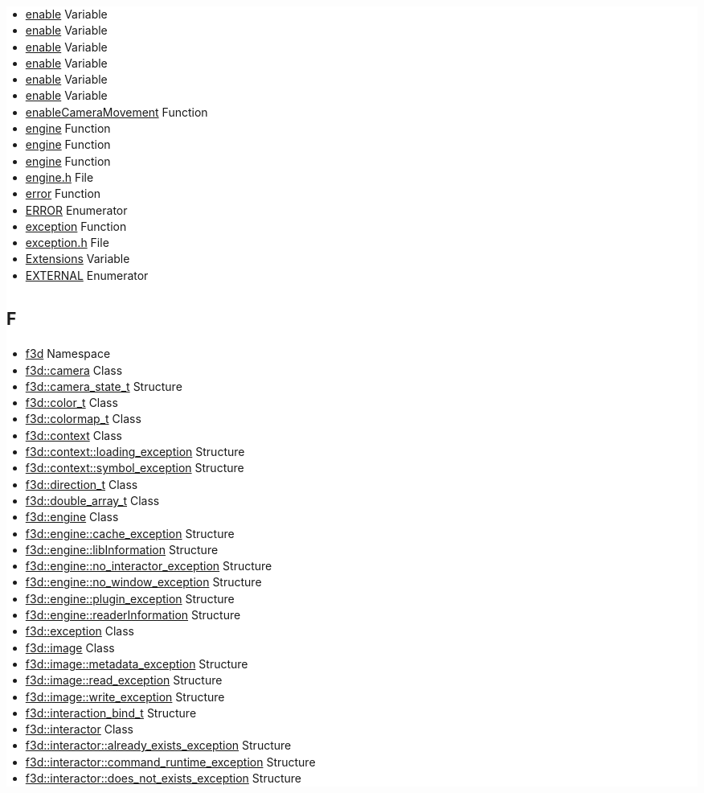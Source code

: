 * [enable](structf3d_1_1options_1_1ui_1_1drop__zone.md#structf3d_1_1options_1_1ui_1_1drop__zone_1a09d5c1d8a278bb3868c7bf623ac12c9f) Variable
* [enable](structf3d_1_1options_1_1render_1_1grid.md#structf3d_1_1options_1_1render_1_1grid_1a8103928ee8571d9fd207c3b00c23b8ea) Variable
* [enable](structf3d_1_1options_1_1model_1_1point__sprites.md#structf3d_1_1options_1_1model_1_1point__sprites_1aa061491718fe61349eb0a348d0295288) Variable
* [enable](structf3d_1_1options_1_1render_1_1raytracing.md#structf3d_1_1options_1_1render_1_1raytracing_1a3832be90cd41271078744a0e9fa0f918) Variable
* [enable](structf3d_1_1options_1_1model_1_1scivis.md#structf3d_1_1options_1_1model_1_1scivis_1ac6d8e206469ba20a22fb72e43ae3e2f6) Variable
* [enable](structf3d_1_1options_1_1model_1_1volume.md#structf3d_1_1options_1_1model_1_1volume_1a7ac4a857fdecb94be4682b9593b770ae) Variable
* [enableCameraMovement](classf3d_1_1interactor.md#classf3d_1_1interactor_1afc9f9301857e092abf2d92e38a94915e) Function
* [engine](classf3d_1_1engine.md#classf3d_1_1engine_1a091ec0742f81eb1931aa008b6d2eb857) Function
* [engine](classf3d_1_1engine.md#classf3d_1_1engine_1a763538a512e6405aa5d05de6eef8e43e) Function
* [engine](classf3d_1_1engine.md#classf3d_1_1engine_1ace9f4b7a546a1be097355df320bf0953) Function
* [engine.h](engine_8h.md) File
* [error](classf3d_1_1log.md#classf3d_1_1log_1a7cfc1246ee782202b6145a7e9e9e8752) Function
* [ERROR](classf3d_1_1log.md#classf3d_1_1log_1acd0826518d1036fcae9e3eddb210ec28abb1ca97ec761fc37101737ba0aa2e7c5) Enumerator
* [exception](structf3d_1_1exception.md#structf3d_1_1exception_1aef4c85042406694200c7f8793785692d) Function
* [exception.h](exception_8h.md) File
* [Extensions](structf3d_1_1engine_1_1readerInformation.md#structf3d_1_1engine_1_1readerInformation_1a9e778db98dc3a41875ed9c2caeaf3517) Variable
* [EXTERNAL](classf3d_1_1window.md#classf3d_1_1window_1a4742753b53b500ca62f402424aa1f471a3932d629fb5e2be9d09b3a4485b3cc9d) Enumerator

## F

* [f3d](namespacef3d.md) Namespace
* [f3d::camera](classf3d_1_1camera.md) Class
* [f3d::camera\_state\_t](structf3d_1_1camera__state__t.md) Structure
* [f3d::color\_t](classf3d_1_1color__t.md) Class
* [f3d::colormap\_t](classf3d_1_1colormap__t.md) Class
* [f3d::context](classf3d_1_1context.md) Class
* [f3d::context::loading\_exception](structf3d_1_1context_1_1loading__exception.md) Structure
* [f3d::context::symbol\_exception](structf3d_1_1context_1_1symbol__exception.md) Structure
* [f3d::direction\_t](classf3d_1_1direction__t.md) Class
* [f3d::double\_array\_t](classf3d_1_1double__array__t.md) Class
* [f3d::engine](classf3d_1_1engine.md) Class
* [f3d::engine::cache\_exception](structf3d_1_1engine_1_1cache__exception.md) Structure
* [f3d::engine::libInformation](structf3d_1_1engine_1_1libInformation.md) Structure
* [f3d::engine::no\_interactor\_exception](structf3d_1_1engine_1_1no__interactor__exception.md) Structure
* [f3d::engine::no\_window\_exception](structf3d_1_1engine_1_1no__window__exception.md) Structure
* [f3d::engine::plugin\_exception](structf3d_1_1engine_1_1plugin__exception.md) Structure
* [f3d::engine::readerInformation](structf3d_1_1engine_1_1readerInformation.md) Structure
* [f3d::exception](structf3d_1_1exception.md) Class
* [f3d::image](classf3d_1_1image.md) Class
* [f3d::image::metadata\_exception](structf3d_1_1image_1_1metadata__exception.md) Structure
* [f3d::image::read\_exception](structf3d_1_1image_1_1read__exception.md) Structure
* [f3d::image::write\_exception](structf3d_1_1image_1_1write__exception.md) Structure
* [f3d::interaction\_bind\_t](structf3d_1_1interaction__bind__t.md) Structure
* [f3d::interactor](classf3d_1_1interactor.md) Class
* [f3d::interactor::already\_exists\_exception](structf3d_1_1interactor_1_1already__exists__exception.md) Structure
* [f3d::interactor::command\_runtime\_exception](structf3d_1_1interactor_1_1command__runtime__exception.md) Structure
* [f3d::interactor::does\_not\_exists\_exception](structf3d_1_1interactor_1_1does__not__exists__exception.md) Structure